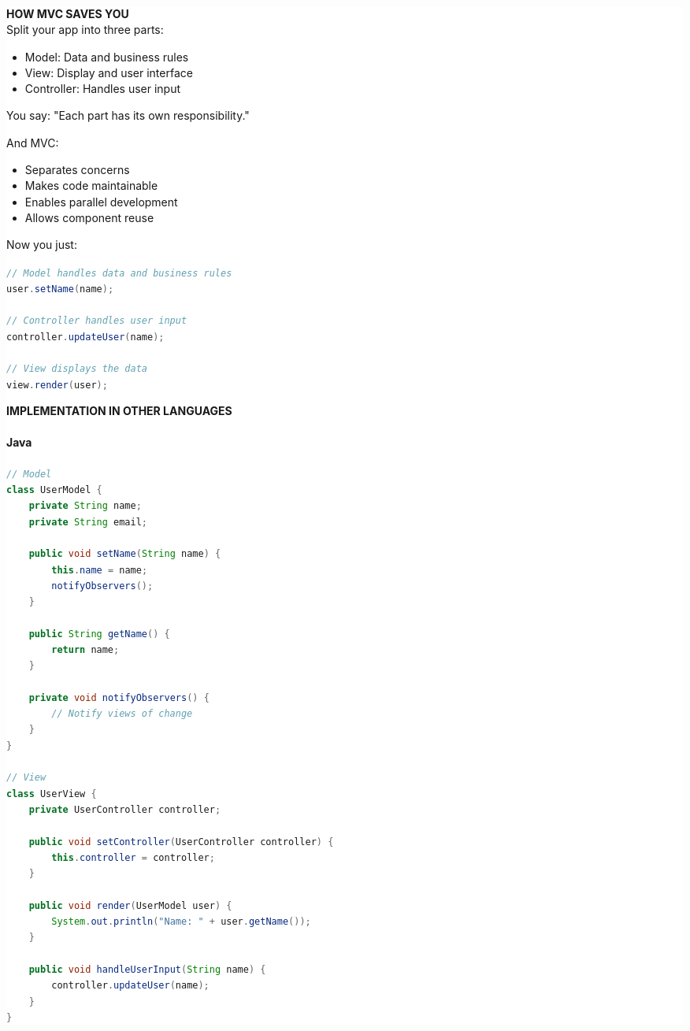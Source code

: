 **HOW MVC SAVES YOU**  
Split your app into three parts:
- Model: Data and business rules
- View: Display and user interface
- Controller: Handles user input

You say: "Each part has its own responsibility." 

And MVC:  
- Separates concerns
- Makes code maintainable
- Enables parallel development
- Allows component reuse

Now you just: 
```java
// Model handles data and business rules
user.setName(name);

// Controller handles user input
controller.updateUser(name);

// View displays the data
view.render(user);
```

**IMPLEMENTATION IN OTHER LANGUAGES**

#### Java  
```java  
// Model
class UserModel {
    private String name;
    private String email;
    
    public void setName(String name) {
        this.name = name;
        notifyObservers();
    }
    
    public String getName() {
        return name;
    }
    
    private void notifyObservers() {
        // Notify views of change
    }
}

// View
class UserView {
    private UserController controller;
    
    public void setController(UserController controller) {
        this.controller = controller;
    }
    
    public void render(UserModel user) {
        System.out.println("Name: " + user.getName());
    }
    
    public void handleUserInput(String name) {
        controller.updateUser(name);
    }
}

```